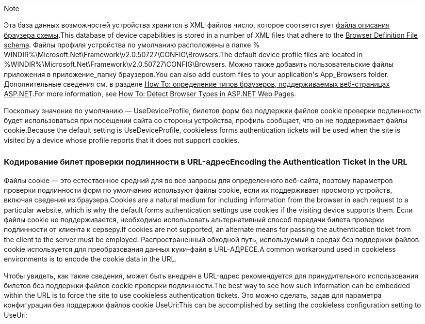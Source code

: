 > [!NOTE]
> <span data-ttu-id="2c276-248">Эта база данных возможностей устройства хранится в XML-файлов число, которое соответствует [файла описания браузера схемы](https://msdn.microsoft.com/library/ms228122.aspx).</span><span class="sxs-lookup"><span data-stu-id="2c276-248">This database of device capabilities is stored in a number of XML files that adhere to the [Browser Definition File schema](https://msdn.microsoft.com/library/ms228122.aspx).</span></span> <span data-ttu-id="2c276-249">Файлы профиля устройства по умолчанию расположены в папке % WINDIR%\Microsoft.Net\Framework\v2.0.50727\CONFIG\Browsers.</span><span class="sxs-lookup"><span data-stu-id="2c276-249">The default device profile files are located in %WINDIR%\Microsoft.Net\Framework\v2.0.50727\CONFIG\Browsers.</span></span> <span data-ttu-id="2c276-250">Можно также добавить пользовательские файлы приложения в приложение\_папку браузеров.</span><span class="sxs-lookup"><span data-stu-id="2c276-250">You can also add custom files to your application's App\_Browsers folder.</span></span> <span data-ttu-id="2c276-251">Дополнительные сведения см. в разделе [How To: определение типов браузеров, поддерживаемых веб-страницах ASP.NET](https://msdn.microsoft.com/library/3yekbd5b.aspx).</span><span class="sxs-lookup"><span data-stu-id="2c276-251">For more information, see [How To: Detect Browser Types in ASP.NET Web Pages](https://msdn.microsoft.com/library/3yekbd5b.aspx).</span></span>


<span data-ttu-id="2c276-252">Поскольку значение по умолчанию — UseDeviceProfile, билетов форм без поддержки файлов cookie проверки подлинности будет использоваться при посещении сайта со стороны устройства, профиль сообщает, что он не поддерживает файлы cookie.</span><span class="sxs-lookup"><span data-stu-id="2c276-252">Because the default setting is UseDeviceProfile, cookieless forms authentication tickets will be used when the site is visited by a device whose profile reports that it does not support cookies.</span></span>

### <a name="encoding-the-authentication-ticket-in-the-url"></a><span data-ttu-id="2c276-253">Кодирование билет проверки подлинности в URL-адрес</span><span class="sxs-lookup"><span data-stu-id="2c276-253">Encoding the Authentication Ticket in the URL</span></span>

<span data-ttu-id="2c276-254">Файлы cookie — это естественное средний для во все запросы для определенного веб-сайта, поэтому параметров проверки подлинности форм по умолчанию используют файлы cookie, если их поддерживает просмотр устройств, включая сведения из браузера.</span><span class="sxs-lookup"><span data-stu-id="2c276-254">Cookies are a natural medium for including information from the browser in each request to a particular website, which is why the default forms authentication settings use cookies if the visiting device supports them.</span></span> <span data-ttu-id="2c276-255">Если файлы cookie не поддерживается, необходимо использовать альтернативный способ передачи билета проверки подлинности от клиента к серверу.</span><span class="sxs-lookup"><span data-stu-id="2c276-255">If cookies are not supported, an alternate means for passing the authentication ticket from the client to the server must be employed.</span></span> <span data-ttu-id="2c276-256">Распространенный обходной путь, используемый в средах без поддержки файлов cookie используется для преобразования данных куки-файл в URL-АДРЕСЕ.</span><span class="sxs-lookup"><span data-stu-id="2c276-256">A common workaround used in cookieless environments is to encode the cookie data in the URL.</span></span>

<span data-ttu-id="2c276-257">Чтобы увидеть, как такие сведения, может быть внедрен в URL-адрес рекомендуется для принудительного использования билетов без поддержки файлов cookie проверки подлинности.</span><span class="sxs-lookup"><span data-stu-id="2c276-257">The best way to see how such information can be embedded within the URL is to force the site to use cookieless authentication tickets.</span></span> <span data-ttu-id="2c276-258">Это можно сделать, задав для параметра конфигурации без поддержки файлов cookie UseUri:</span><span class="sxs-lookup"><span data-stu-id="2c276-258">This can be accomplished by setting the cookieless configuration setting to UseUri:</span></span>

